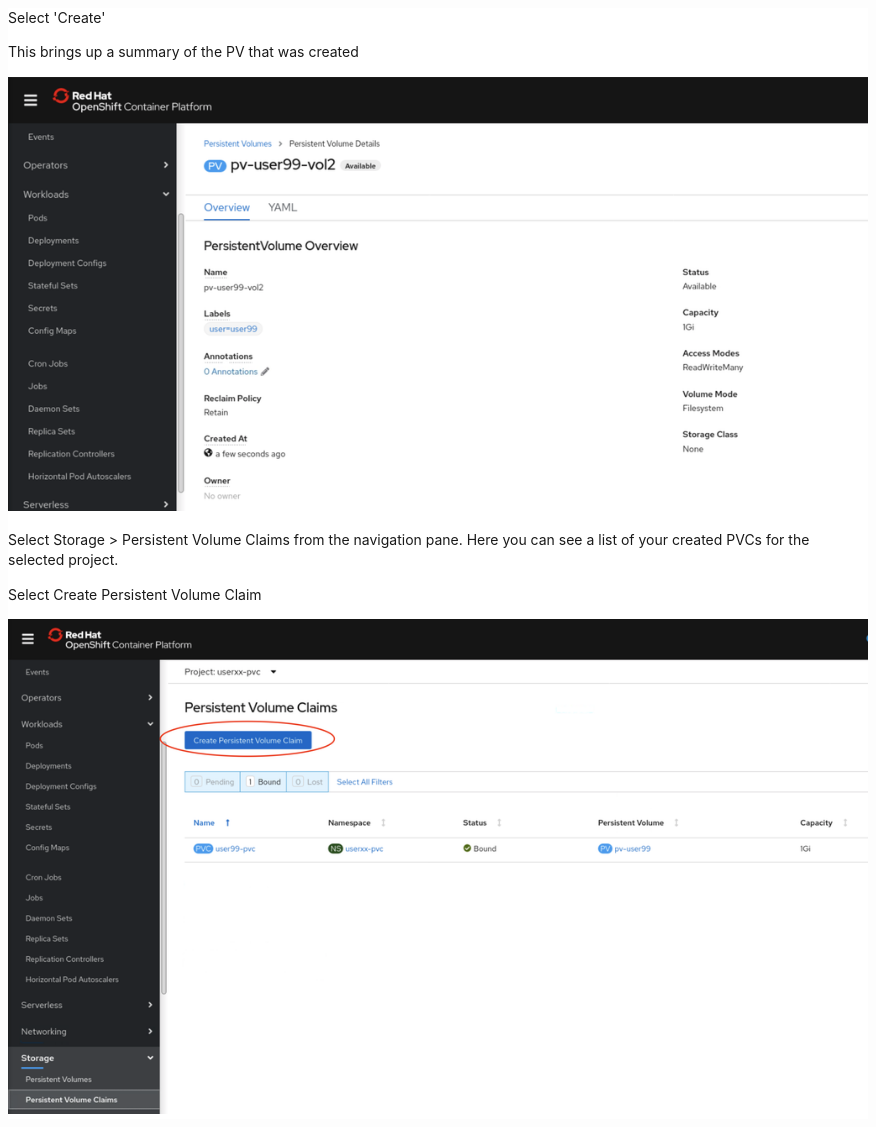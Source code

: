 Select 'Create'

This brings up a summary of the PV that was created

![](img/pv-created-ui.png)

Select Storage > Persistent Volume Claims from the navigation pane. Here you can see a list of your created PVCs for the selected project.

Select Create Persistent Volume Claim

![](img/create-pvc-ui.png)
